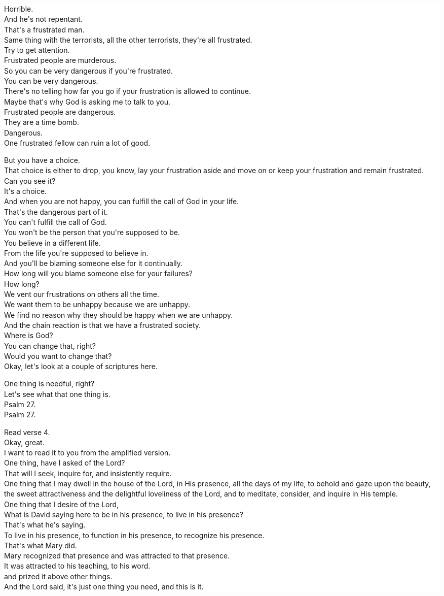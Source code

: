 
  
 Horrible.  
And he's not repentant.  
That's a frustrated man.  
Same thing with the terrorists, all the other terrorists, they're all frustrated.  
Try to get attention.  
Frustrated people are murderous.  
 So you can be very dangerous if you're frustrated.  
You can be very dangerous.  
There's no telling how far you go if your frustration is allowed to continue.  
Maybe that's why God is asking me to talk to you.  
Frustrated people are dangerous.  
They are a time bomb.  
Dangerous.  
One frustrated fellow can ruin a lot of good.  


  
 But you have a choice.  
That choice is either to drop, you know, lay your frustration aside and move on or keep your frustration and remain frustrated.  
Can you see it?  
It's a choice.  
And when you are not happy, you can fulfill the call of God in your life.  
That's the dangerous part of it.  
 You can't fulfill the call of God.  
You won't be the person that you're supposed to be.  
You believe in a different life.  
From the life you're supposed to believe in.  
And you'll be blaming someone else for it continually.  
How long will you blame someone else for your failures?  
How long?  
 We vent our frustrations on others all the time.  
We want them to be unhappy because we are unhappy.  
We find no reason why they should be happy when we are unhappy.  
And the chain reaction is that we have a frustrated society.  
Where is God?  
You can change that, right?  
Would you want to change that?  
 Okay, let's look at a couple of scriptures here.  


  
One thing is needful, right?  
Let's see what that one thing is.  
Psalm 27.  
Psalm 27.  


  
 Read verse 4.  
Okay, great.  
I want to read it to you from the amplified version.  
One thing, have I asked of the Lord?  
 That will I seek, inquire for, and insistently require.  
One thing that I may dwell in the house of the Lord, in His presence, all the days of my life, to behold and gaze upon the beauty, the sweet attractiveness and the delightful loveliness of the Lord, and to meditate, consider, and inquire in His temple.  
One thing that I desire of the Lord,  
 What is David saying here to be in his presence, to live in his presence?  
That's what he's saying.  
To live in his presence, to function in his presence, to recognize his presence.  
That's what Mary did.  
Mary recognized that presence and was attracted to that presence.  
It was attracted to his teaching, to his word.  
 and prized it above other things.  
And the Lord said, it's just one thing you need, and this is it.  